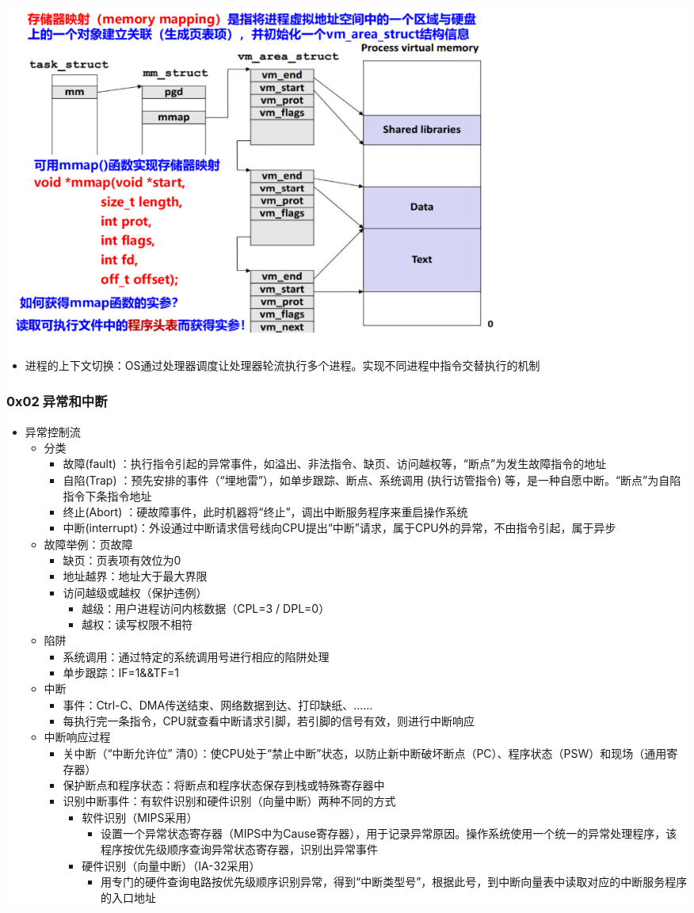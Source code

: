   <img src="./img/36.png"  />

  - 进程的上下文切换：OS通过处理器调度让处理器轮流执行多个进程。实现不同进程中指令交替执行的机制

### 0x02 异常和中断

- 异常控制流
  - 分类
    - 故障(fault) ：执行指令引起的异常事件，如溢出、非法指令、缺页、访问越权等，“断点”为发生故障指令的地址
    - 自陷(Trap) ：预先安排的事件（“埋地雷”），如单步跟踪、断点、系统调用 (执行访管指令) 等，是一种自愿中断。“断点”为自陷指令下条指令地址
    - 终止(Abort) ：硬故障事件，此时机器将“终止”，调出中断服务程序来重启操作系统
    - 中断(interrupt)：外设通过中断请求信号线向CPU提出“中断”请求，属于CPU外的异常，不由指令引起，属于异步
  - 故障举例：页故障
    - 缺页：页表项有效位为0
    - 地址越界：地址大于最大界限
    - 访问越级或越权（保护违例）
      - 越级：用户进程访问内核数据（CPL=3 / DPL=0）
      - 越权：读写权限不相符
  - 陷阱
    - 系统调用：通过特定的系统调用号进行相应的陷阱处理
    - 单步跟踪：IF=1&&TF=1
  - 中断
    - 事件：Ctrl-C、DMA传送结束、网络数据到达、打印缺纸、……
    - 每执行完一条指令，CPU就查看中断请求引脚，若引脚的信号有效，则进行中断响应
  - 中断响应过程
    - 关中断（“中断允许位” 清0）：使CPU处于“禁止中断”状态，以防止新中断破坏断点（PC）、程序状态（PSW）和现场（通用寄存器）
    - 保护断点和程序状态：将断点和程序状态保存到栈或特殊寄存器中
    - 识别中断事件：有软件识别和硬件识别（向量中断）两种不同的方式
      - 软件识别（MIPS采用）
        - 设置一个异常状态寄存器（MIPS中为Cause寄存器），用于记录异常原因。操作系统使用一个统一的异常处理程序，该程序按优先级顺序查询异常状态寄存器，识别出异常事件
      - 硬件识别（向量中断）（IA-32采用）
        - 用专门的硬件查询电路按优先级顺序识别异常，得到“中断类型号”，根据此号，到中断向量表中读取对应的中断服务程序的入口地址
